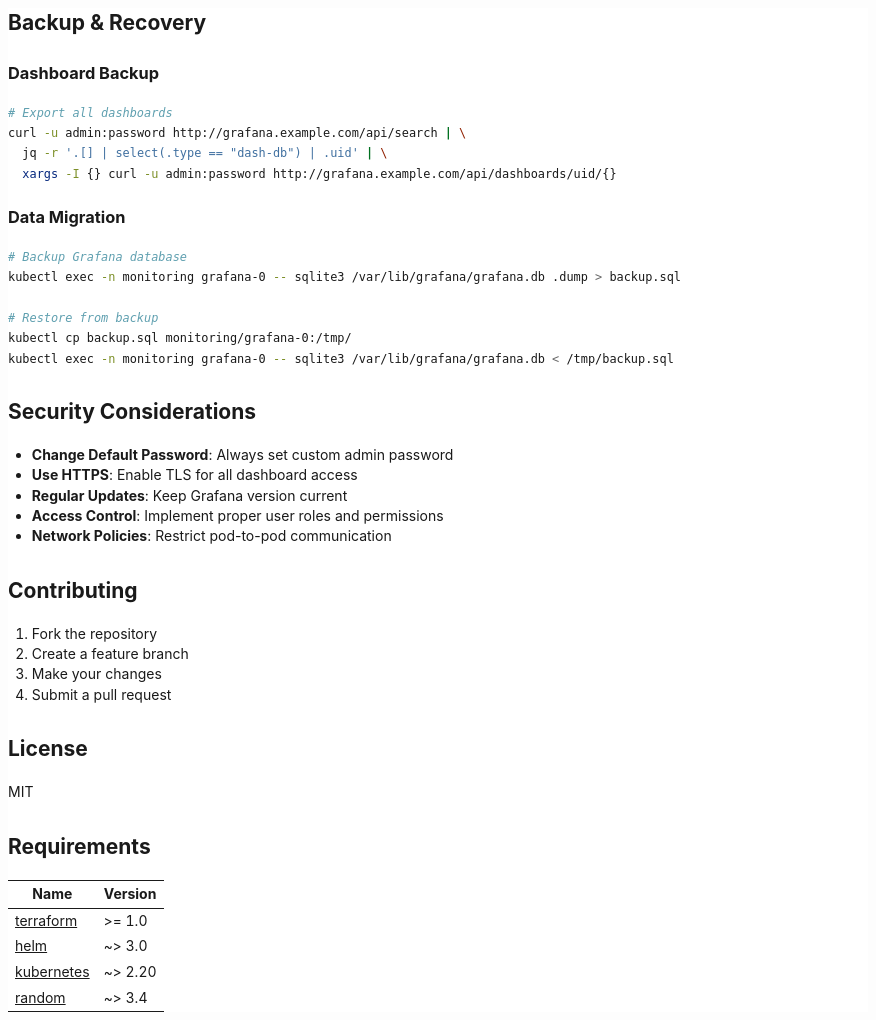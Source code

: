 ## Backup & Recovery

### Dashboard Backup

```bash
# Export all dashboards
curl -u admin:password http://grafana.example.com/api/search | \
  jq -r '.[] | select(.type == "dash-db") | .uid' | \
  xargs -I {} curl -u admin:password http://grafana.example.com/api/dashboards/uid/{}
```

### Data Migration

```bash
# Backup Grafana database
kubectl exec -n monitoring grafana-0 -- sqlite3 /var/lib/grafana/grafana.db .dump > backup.sql

# Restore from backup
kubectl cp backup.sql monitoring/grafana-0:/tmp/
kubectl exec -n monitoring grafana-0 -- sqlite3 /var/lib/grafana/grafana.db < /tmp/backup.sql
```

## Security Considerations

- **Change Default Password**: Always set custom admin password
- **Use HTTPS**: Enable TLS for all dashboard access
- **Regular Updates**: Keep Grafana version current
- **Access Control**: Implement proper user roles and permissions
- **Network Policies**: Restrict pod-to-pod communication

## Contributing

1. Fork the repository
2. Create a feature branch
3. Make your changes
4. Submit a pull request

## License

MIT


## Requirements

| Name | Version |
|------|---------|
| <a name="requirement_terraform"></a> [terraform](#requirement\_terraform) | >= 1.0 |
| <a name="requirement_helm"></a> [helm](#requirement\_helm) | ~> 3.0 |
| <a name="requirement_kubernetes"></a> [kubernetes](#requirement\_kubernetes) | ~> 2.20 |
| <a name="requirement_random"></a> [random](#requirement\_random) | ~> 3.4 |
